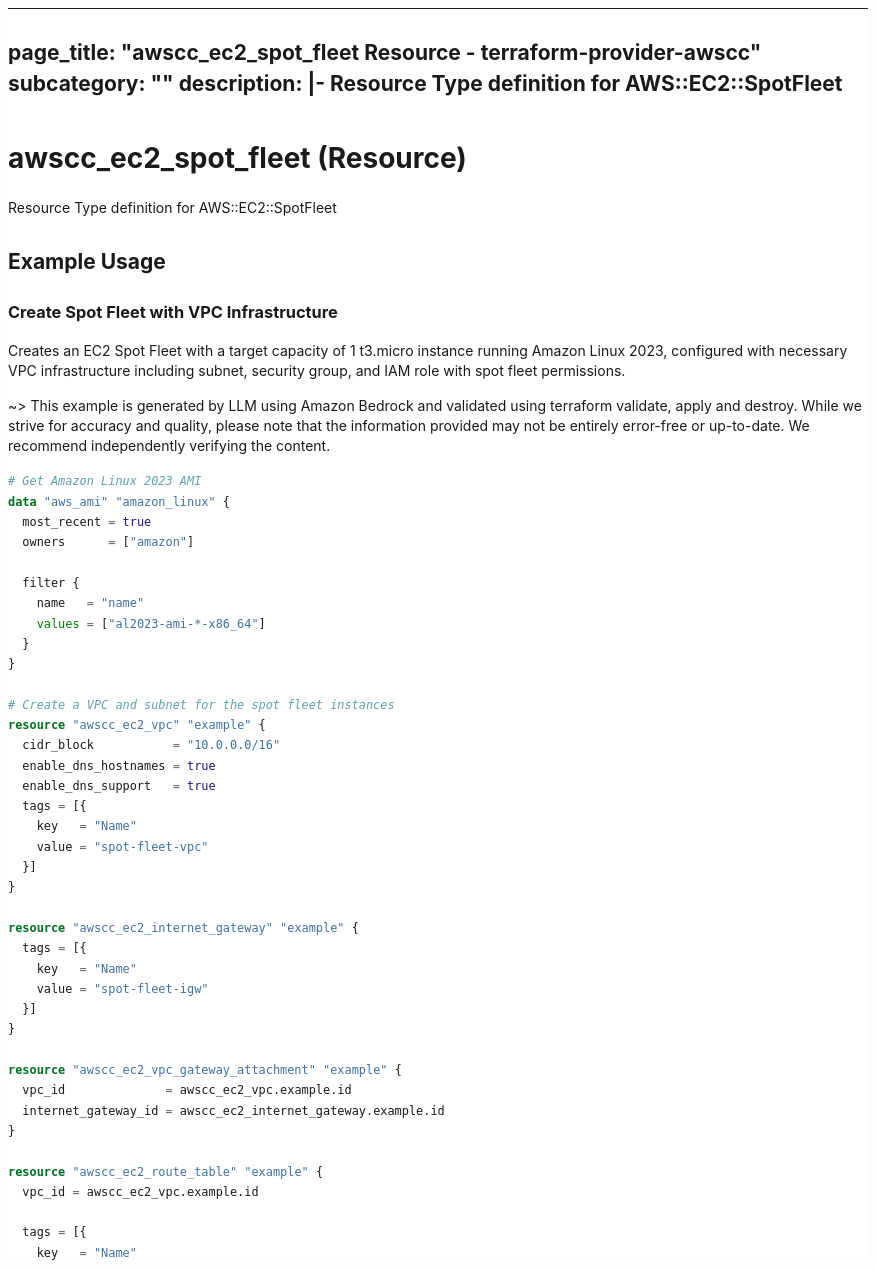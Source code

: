 
---
page_title: "awscc_ec2_spot_fleet Resource - terraform-provider-awscc"
subcategory: ""
description: |-
  Resource Type definition for AWS::EC2::SpotFleet
---

# awscc_ec2_spot_fleet (Resource)

Resource Type definition for AWS::EC2::SpotFleet

## Example Usage

### Create Spot Fleet with VPC Infrastructure

Creates an EC2 Spot Fleet with a target capacity of 1 t3.micro instance running Amazon Linux 2023, configured with necessary VPC infrastructure including subnet, security group, and IAM role with spot fleet permissions.

~> This example is generated by LLM using Amazon Bedrock and validated using terraform validate, apply and destroy. While we strive for accuracy and quality, please note that the information provided may not be entirely error-free or up-to-date. We recommend independently verifying the content.

```terraform
# Get Amazon Linux 2023 AMI
data "aws_ami" "amazon_linux" {
  most_recent = true
  owners      = ["amazon"]

  filter {
    name   = "name"
    values = ["al2023-ami-*-x86_64"]
  }
}

# Create a VPC and subnet for the spot fleet instances
resource "awscc_ec2_vpc" "example" {
  cidr_block           = "10.0.0.0/16"
  enable_dns_hostnames = true
  enable_dns_support   = true
  tags = [{
    key   = "Name"
    value = "spot-fleet-vpc"
  }]
}

resource "awscc_ec2_internet_gateway" "example" {
  tags = [{
    key   = "Name"
    value = "spot-fleet-igw"
  }]
}

resource "awscc_ec2_vpc_gateway_attachment" "example" {
  vpc_id              = awscc_ec2_vpc.example.id
  internet_gateway_id = awscc_ec2_internet_gateway.example.id
}

resource "awscc_ec2_route_table" "example" {
  vpc_id = awscc_ec2_vpc.example.id

  tags = [{
    key   = "Name"
```